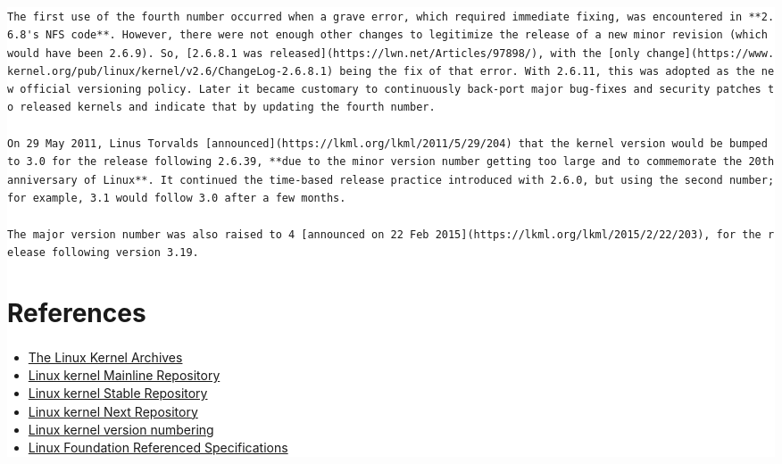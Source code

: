     The first use of the fourth number occurred when a grave error, which required immediate fixing, was encountered in **2.6.8's NFS code**. However, there were not enough other changes to legitimize the release of a new minor revision (which would have been 2.6.9). So, [2.6.8.1 was released](https://lwn.net/Articles/97898/), with the [only change](https://www.kernel.org/pub/linux/kernel/v2.6/ChangeLog-2.6.8.1) being the fix of that error. With 2.6.11, this was adopted as the new official versioning policy. Later it became customary to continuously back-port major bug-fixes and security patches to released kernels and indicate that by updating the fourth number.

    On 29 May 2011, Linus Torvalds [announced](https://lkml.org/lkml/2011/5/29/204) that the kernel version would be bumped to 3.0 for the release following 2.6.39, **due to the minor version number getting too large and to commemorate the 20th anniversary of Linux**. It continued the time-based release practice introduced with 2.6.0, but using the second number; for example, 3.1 would follow 3.0 after a few months.

    The major version number was also raised to 4 [announced on 22 Feb 2015](https://lkml.org/lkml/2015/2/22/203), for the release following version 3.19.

# References

* [The Linux Kernel Archives](https://www.kernel.org/)
* [Linux kernel Mainline Repository](https://git.kernel.org/cgit/linux/kernel/git/torvalds/linux.git/)
* [Linux kernel Stable Repository](https://git.kernel.org/cgit/linux/kernel/git/stable/linux-stable.git/)
* [Linux kernel Next Repository](https://git.kernel.org/cgit/linux/kernel/git/next/linux-next.git/)
* [Linux kernel version numbering](https://en.wikipedia.org/wiki/Linux_kernel#Version_numbering)
* [Linux Foundation Referenced Specifications](http://refspecs.linuxfoundation.org/)
